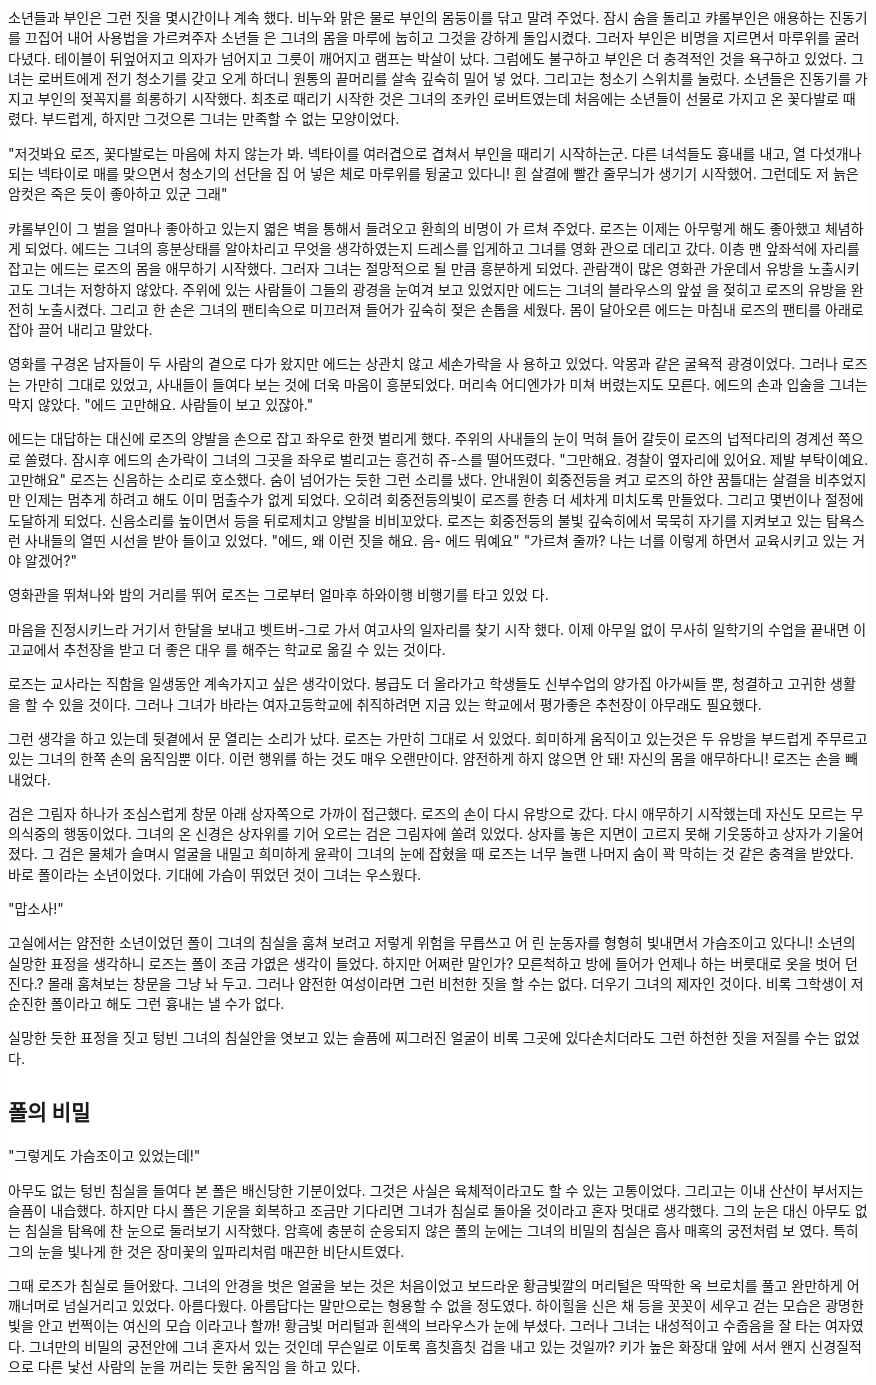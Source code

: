 소년들과 부인은 그런 짓을 몇시간이나 계속 했다. 비누와 맑은 물로 부인의 몸둥이를 닦고 말려 주었다. 잠시 숨을 돌리고 캬롤부인은 애용하는 진동기를 끄집어 내어 사용법을 가르켜주자 소년들 은 그녀의 몸을 마루에 눕히고 그것을 강하게 돌입시켰다. 그러자 부인은 비명을 지르면서 마루위를 굴러다녔다. 테이블이 뒤엎어지고 의자가 넘어지고 그릇이 깨어지고 램프는 박살이 났다. 그럼에도 불구하고 부인은 더 충격적인 것을 욕구하고 있었다. 그녀는 로버트에게 전기 청소기를 갖고 오게 하더니 원통의 끝머리를 살속 깊숙히 밀어 넣 었다. 그리고는 청소기 스위치를 눌렀다. 소년들은 진동기를 가지고 부인의 젖꼭지를 희롱하기 시작했다. 최초로 때리기 시작한 것은 그녀의 조카인 로버트였는데 처음에는 소년들이 선물로 가지고 온 꽃다발로 때렸다. 부드럽게, 하지만 그것으론 그녀는 만족할 수 없는 모양이었다.

\"저것봐요 로즈, 꽃다발로는 마음에 차지 않는가 봐. 넥타이를 여러겹으로 겹쳐서 부인을 때리기 시작하는군. 다른 녀석들도 흉내를 내고, 열 다섯개나 되는 넥타이로 매를 맞으면서 청소기의 선단을 집 어 넣은 체로 마루위를 뒹굴고 있다니! 흰 살결에 빨간 줄무늬가 생기기 시작했어. 그런데도 저 늙은 암컷은 죽은 듯이 좋아하고 있군 그래&quot;

캬롤부인이 그 벌을 얼마나 좋아하고 있는지 엷은 벽을 통해서 들려오고 환희의 비명이 가 르쳐 주었다. 로즈는 이제는 아무렇게 해도 좋아했고 체념하게 되었다. 에드는 그녀의 흥분상태를 알아차리고 무엇을 생각하였는지 드레스를 입게하고 그녀를 영화 관으로 데리고 갔다. 이층 맨 앞좌석에 자리를 잡고는 에드는 로즈의 몸을 애무하기 시작했다. 그러자 그녀는 절망적으로 될 만큼 흥분하게 되었다. 관람객이 많은 영화관 가운데서 유방을 노출시키고도 그녀는 저항하지 않았다. 주위에 있는 사람들이 그들의 광경을 눈여겨 보고 있었지만 에드는 그녀의 블라우스의 앞섶 을 젖히고 로즈의 유방을 완전히 노출시켰다. 그리고 한 손은 그녀의 팬티속으로 미끄러져 들어가 깊숙히 젖은 손톱을 세웠다. 몸이 달아오른 에드는 마침내 로즈의 팬티를 아래로 잡아 끌어 내리고 말았다.

영화를 구경온 남자들이 두 사람의 곁으로 다가 왔지만 에드는 상관치 않고 세손가락을 사 용하고 있었다. 악몽과 같은 굴욕적 광경이었다. 그러나 로즈는 가만히 그대로 있었고, 사내들이 들여다 보는 것에 더욱 마음이 흥분되었다. 머리속 어디엔가가 미쳐 버렸는지도 모른다. 에드의 손과 입술을 그녀는 막지 않았다. \"에드 고만해요. 사람들이 보고 있잖아.\"

에드는 대답하는 대신에 로즈의 양발을 손으로 잡고 좌우로 한껏 벌리게 했다. 주위의 사내들의 눈이 먹혀 들어 갈듯이 로즈의 넙적다리의 경계선 쪽으로 쏠렸다. 잠시후 에드의 손가락이 그녀의 그곳을 좌우로 벌리고는 흥건히 쥬-스를 떨어뜨렸다. \"그만해요. 경찰이 옆자리에 있어요. 제발 부탁이예요. 고만해요&quot; 로즈는 신음하는 소리로 호소했다. 숨이 넘어가는 듯한 그런 소리를 냈다. 안내원이 회중전등을 켜고 로즈의 하얀 꿈틀대는 살결을 비추었지만 인제는 멈추게 하려고 해도 이미 멈출수가 없게 되었다. 오히려 회중전등의빛이 로즈를 한층 더 세차게 미치도록 만들었다. 그리고 몇번이나 절정에 도달하게 되었다. 신음소리를 높이면서 등을 뒤로제치고 양발을 비비꼬았다. 로즈는 회중전등의 불빛 깊숙히에서 묵묵히 자기를 지켜보고 있는 탐욕스런 사내들의 열띤 시선을 받아 들이고 있었다. \"에드, 왜 이런 짓을 해요. 음- 에드 뭐예요&quot; \"가르쳐 줄까? 나는 너를 이렇게 하면서 교육시키고 있는 거야 알겠어?\"

영화관을 뛰쳐나와 밤의 거리를 뛰어 로즈는 그로부터 얼마후 하와이행 비행기를 타고 있었 다.

마음을 진정시키느라 거기서 한달을 보내고 벳트버-그로 가서 여고사의 일자리를 찾기 시작 했다. 이제 아무일 없이 무사히 일학기의 수업을 끝내면 이 고교에서 추천장을 받고 더 좋은 대우 를 해주는 학교로 옮길 수 있는 것이다.

로즈는 교사라는 직함을 일생동안 계속가지고 싶은 생각이었다. 봉급도 더 올라가고 학생들도 신부수업의 양가집 아가씨들 뿐, 청결하고 고귀한 생활을 할 수 있을 것이다. 그러나 그녀가 바라는 여자고등학교에 취직하려면 지금 있는 학교에서 평가좋은 추천장이 아무래도 필요했다.

그런 생각을 하고 있는데 뒷곁에서 문 열리는 소리가 났다. 로즈는 가만히 그대로 서 있었다. 희미하게 움직이고 있는것은 두 유방을 부드럽게 주무르고 있는 그녀의 한쪽 손의 움직임뿐 이다. 이런 행위를 하는 것도 매우 오랜만이다. 얌전하게 하지 않으면 안 돼! 자신의 몸을 애무하다니! 로즈는 손을 빼내었다.

검은 그림자 하나가 조심스럽게 창문 아래 상자쪽으로 가까이 접근했다. 로즈의 손이 다시 유방으로 갔다. 다시 애무하기 시작했는데 자신도 모르는 무의식중의 행동이었다. 그녀의 온 신경은 상자위를 기어 오르는 검은 그림자에 쏠려 있었다. 상자를 놓은 지면이 고르지 못해 기웃뚱하고 상자가 기울어졌다. 그 검은 물체가 슬며시 얼굴을 내밀고 희미하게 윤곽이 그녀의 눈에 잡혔을 때 로즈는 너무 놀랜 나머지 숨이 꽉 막히는 것 같은 충격을 받았다. 바로 폴이라는 소년이었다. 기대에 가슴이 뛰었던 것이 그녀는 우스웠다.

\"맙소사!\"

고실에서는 얌전한 소년이었던 폴이 그녀의 침실을 훔쳐 보려고 저렇게 위험을 무릅쓰고 어 린 눈동자를 형형히 빛내면서 가슴조이고 있다니! 소년의 실망한 표정을 생각하니 로즈는 폴이 조금 가엾은 생각이 들었다. 하지만 어쩌란 말인가? 모른척하고 방에 들어가 언제나 하는 버릇대로 옷을 벗어 던진다.? 몰래 훔쳐보는 창문을 그냥 놔 두고. 그러나 얌전한 여성이라면 그런 비천한 짓을 할 수는 없다. 더우기 그녀의 제자인 것이다. 비록 그학생이 저 순진한 폴이라고 해도 그런 흉내는 낼 수가 없다.

실망한 듯한 표정을 짓고 텅빈 그녀의 침실안을 엿보고 있는 슬픔에 찌그러진 얼굴이 비록 그곳에 있다손치더라도 그런 하천한 짓을 저질를 수는 없었다.

## 폴의 비밀

\"그렇게도 가슴조이고 있었는데!\"

아무도 없는 텅빈 침실을 들여다 본 폴은 배신당한 기분이었다. 그것은 사실은 육체적이라고도 할 수 있는 고통이었다. 그리고는 이내 산산이 부서지는 슬픔이 내습했다. 하지만 다시 폴은 기운을 회복하고 조금만 기다리면 그녀가 침실로 돌아올 것이라고 혼자 멋대로 생각했다. 그의 눈은 대신 아무도 없는 침실을 탐욕에 찬 눈으로 둘러보기 시작했다. 암흑에 충분히 순응되지 않은 폴의 눈에는 그녀의 비밀의 침실은 흡사 매혹의 궁전처럼 보 였다. 특히 그의 눈을 빛나게 한 것은 장미꽃의 잎파리처럼 매끈한 비단시트였다.

그때 로즈가 침실로 들어왔다. 그녀의 안경을 벗은 얼굴을 보는 것은 처음이었고 보드라운 황금빛깔의 머리털은 딱딱한 옥 브로치를 풀고 완만하게 어깨너머로 넘실거리고 있었다. 아름다웠다. 아름답다는 말만으로는 형용할 수 없을 정도였다. 하이힐을 신은 채 등을 꼿꼿이 세우고 걷는 모습은 광명한 빛을 안고 번쩍이는 여신의 모습 이라고나 할까! 황금빛 머리털과 흰색의 브라우스가 눈에 부셨다. 그러나 그녀는 내성적이고 수줍음을 잘 타는 여자였다. 그녀만의 비밀의 궁전안에 그녀 혼자서 있는 것인데 무슨일로 이토록 흠칫흠칫 겁을 내고 있는 것일까? 키가 높은 화장대 앞에 서서 왠지 신경질적으로 다른 낯선 사람의 눈을 꺼리는 듯한 움직임 을 하고 있다.
